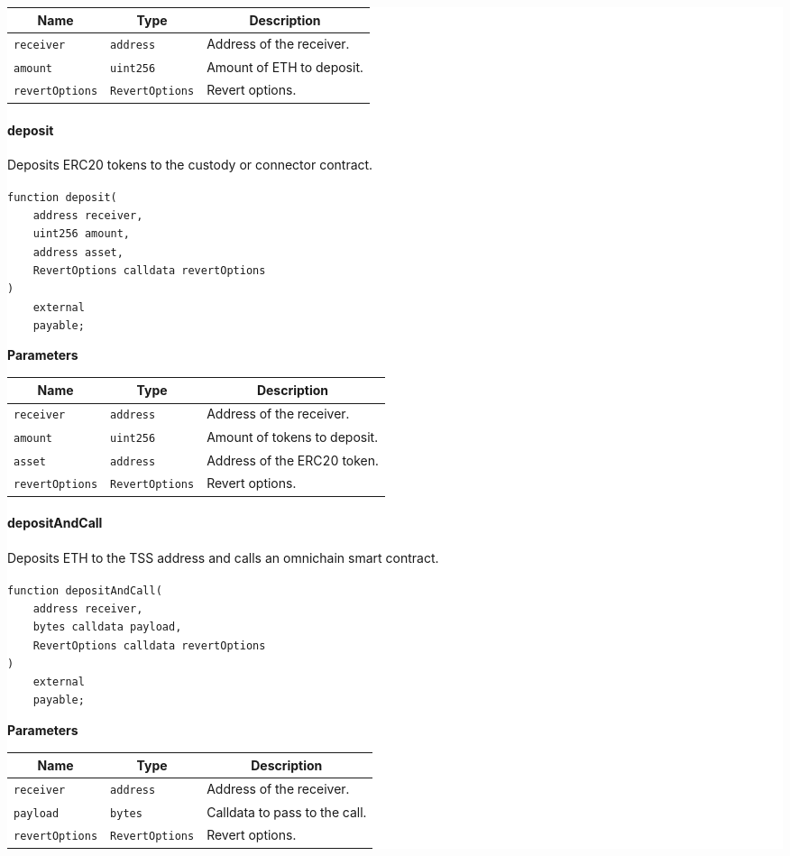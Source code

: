 |Name|Type|Description|
|----|----|-----------|
|`receiver`|`address`|Address of the receiver.|
|`amount`|`uint256`|Amount of ETH to deposit.|
|`revertOptions`|`RevertOptions`|Revert options.|


#### deposit

Deposits ERC20 tokens to the custody or connector contract.


```solidity
function deposit(
    address receiver,
    uint256 amount,
    address asset,
    RevertOptions calldata revertOptions
)
    external
    payable;
```
**Parameters**

|Name|Type|Description|
|----|----|-----------|
|`receiver`|`address`|Address of the receiver.|
|`amount`|`uint256`|Amount of tokens to deposit.|
|`asset`|`address`|Address of the ERC20 token.|
|`revertOptions`|`RevertOptions`|Revert options.|


#### depositAndCall

Deposits ETH to the TSS address and calls an omnichain smart contract.


```solidity
function depositAndCall(
    address receiver,
    bytes calldata payload,
    RevertOptions calldata revertOptions
)
    external
    payable;
```
**Parameters**

|Name|Type|Description|
|----|----|-----------|
|`receiver`|`address`|Address of the receiver.|
|`payload`|`bytes`|Calldata to pass to the call.|
|`revertOptions`|`RevertOptions`|Revert options.|
